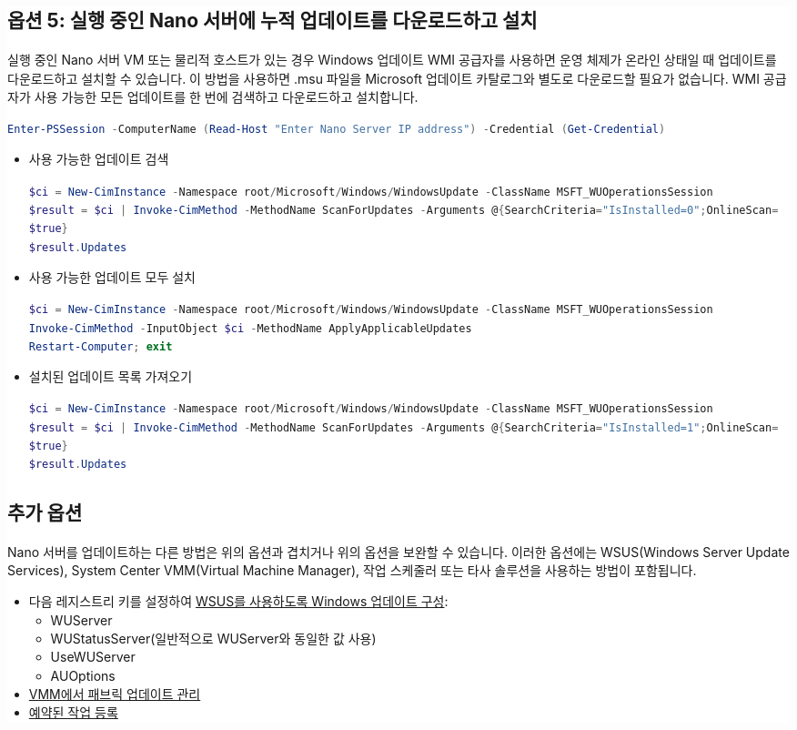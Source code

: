 ## <a name="option-5-download-and-install-the-cumulative-update-to-a-running-nano-server"></a>옵션 5: 실행 중인 Nano 서버에 누적 업데이트를 다운로드하고 설치

실행 중인 Nano 서버 VM 또는 물리적 호스트가 있는 경우 Windows 업데이트 WMI 공급자를 사용하면 운영 체제가 온라인 상태일 때 업데이트를 다운로드하고 설치할 수 있습니다. 이 방법을 사용하면 .msu 파일을 Microsoft 업데이트 카탈로그와 별도로 다운로드할 필요가 없습니다. WMI 공급자가 사용 가능한 모든 업데이트를 한 번에 검색하고 다운로드하고 설치합니다.

```powershell
Enter-PSSession -ComputerName (Read-Host "Enter Nano Server IP address") -Credential (Get-Credential)
```

- 사용 가능한 업데이트 검색
   ```powershell
   $ci = New-CimInstance -Namespace root/Microsoft/Windows/WindowsUpdate -ClassName MSFT_WUOperationsSession  
   $result = $ci | Invoke-CimMethod -MethodName ScanForUpdates -Arguments @{SearchCriteria="IsInstalled=0";OnlineScan=$true}
   $result.Updates
   ```

- 사용 가능한 업데이트 모두 설치
   ```powershell
   $ci = New-CimInstance -Namespace root/Microsoft/Windows/WindowsUpdate -ClassName MSFT_WUOperationsSession
   Invoke-CimMethod -InputObject $ci -MethodName ApplyApplicableUpdates
   Restart-Computer; exit
   ```

- 설치된 업데이트 목록 가져오기
   ```powershell
   $ci = New-CimInstance -Namespace root/Microsoft/Windows/WindowsUpdate -ClassName MSFT_WUOperationsSession
   $result = $ci | Invoke-CimMethod -MethodName ScanForUpdates -Arguments @{SearchCriteria="IsInstalled=1";OnlineScan=$true}
   $result.Updates
   ```
   
## <a name="additional-options"></a>추가 옵션
Nano 서버를 업데이트하는 다른 방법은 위의 옵션과 겹치거나 위의 옵션을 보완할 수 있습니다. 이러한 옵션에는 WSUS(Windows Server Update Services), System Center VMM(Virtual Machine Manager), 작업 스케줄러 또는 타사 솔루션을 사용하는 방법이 포함됩니다.
- 다음 레지스트리 키를 설정하여 [WSUS를 사용하도록 Windows 업데이트 구성](https://msdn.microsoft.com/library/dd939844(v=ws.10).aspx):
  - WUServer
  - WUStatusServer(일반적으로 WUServer와 동일한 값 사용)
  - UseWUServer
  - AUOptions
- [VMM에서 패브릭 업데이트 관리](https://technet.microsoft.com/library/gg675084(v=sc.12).aspx)
- [예약된 작업 등록](https://technet.microsoft.com/library/jj649811.aspx)